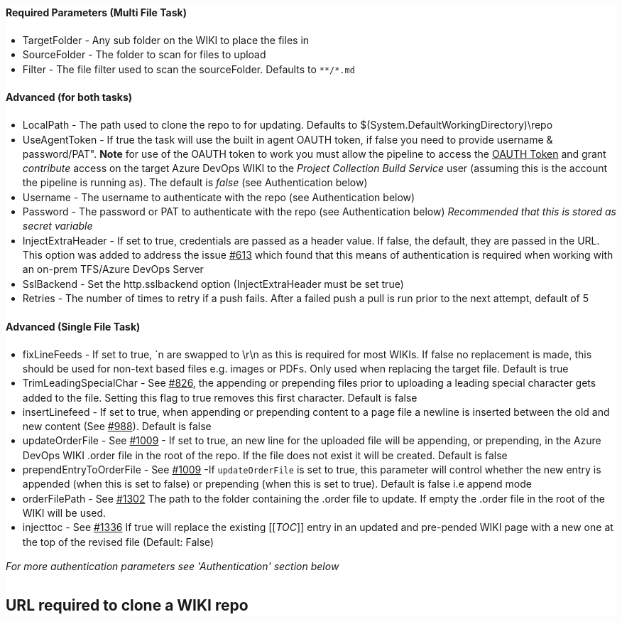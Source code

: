 #### Required Parameters (Multi File Task)
- TargetFolder - Any sub folder on the WIKI to place the files in
- SourceFolder - The folder to scan for files to upload
- Filter - The file filter used to scan the sourceFolder. Defaults to `**/*.md`

#### Advanced (for both tasks)
- LocalPath - The path used to clone the repo to for updating. Defaults to $(System.DefaultWorkingDirectory)\\repo
- UseAgentToken - If true the task will use the built in agent OAUTH token, if false you need to provide username & password/PAT". **Note** for use of the OAUTH token to work you must allow the pipeline to access the [OAUTH Token](https://docs.microsoft.com/en-us/azure/devops/pipelines/scripts/git-commands?view=vsts&tabs=yaml#enable-scripts-to-run-git-commands) and grant _contribute_ access on the target Azure DevOps WIKI to the _Project Collection Build Service_ user (assuming this is the account the pipeline is running as). The default is _false_ (see Authentication below)
- Username - The username to authenticate with the repo (see Authentication below)
- Password - The password or PAT to authenticate with the repo (see Authentication below) _Recommended that this is stored as secret variable_
- InjectExtraHeader -  If set to true, credentials are passed as a header value. If false, the default, they are passed in the URL. This option was added to address the issue [#613](https://github.com/rfennell/AzurePipelines/issues/613) which found that this means of authentication is required when working with an on-prem TFS/Azure DevOps Server
- SslBackend -  Set the http.sslbackend option (InjectExtraHeader must be set true)
- Retries - The number of times to retry if a push fails. After a failed push a pull is run prior to the next attempt, default of 5

#### Advanced (Single File Task)
- fixLineFeeds - If set to true, `n are swapped to \\r\\n as this is required for most WIKIs. If false no replacement is made, this should be used for non-text based files e.g. images or PDFs. Only used when replacing the target file. Default is true
- TrimLeadingSpecialChar - See [#826](https://github.com/rfennell/AzurePipelines/issues/826), the appending or prepending files prior to uploading a leading special character gets added to the file. Setting this flag to true removes this first character. Default is false
- insertLinefeed - If set to true, when appending or prepending content to a page file a newline is inserted between the old and new content (See [#988](https://github.com/rfennell/AzurePipelines/issues/988)). Default is false
- updateOrderFile - See [#1009](https://github.com/rfennell/AzurePipelines/issues/1009) - If set to true, an new line for the uploaded file will be appending, or prepending, in the Azure DevOps WIKI .order file in the root of the repo. If the file does not exist it will be created. Default is false
- prependEntryToOrderFile - See [#1009](https://github.com/rfennell/AzurePipelines/issues/1009) -If `updateOrderFile` is set to true, this parameter will control whether the new entry is appended (when this is set to false) or prepending (when this is set to true). Default is false i.e append mode
- orderFilePath - See [#1302](https://github.com/rfennell/AzurePipelines/issues/1302) The path to the folder containing the .order file to update. If empty the .order file in the root of the WIKI will be used.
- injecttoc - See [#1336](https://github.com/rfennell/AzurePipelines/issues/1336) If true will replace the existing [[_TOC_]] entry in an updated and pre-pended WIKI page with a new one at the top of the revised file (Default: False)


_For more authentication parameters see 'Authentication' section below_

## URL required to clone a WIKI repo
